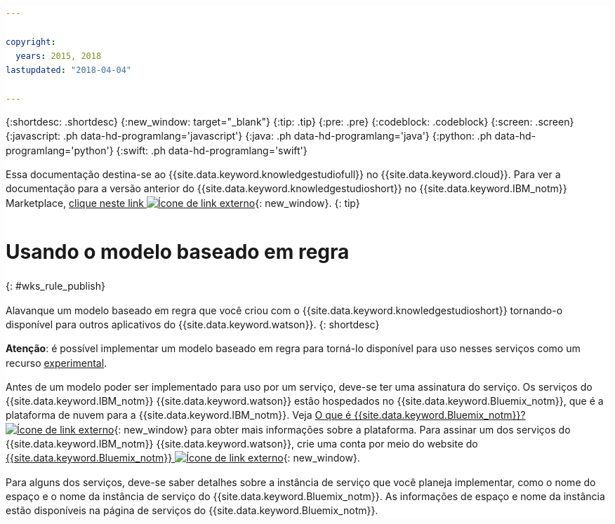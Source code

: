 ```yaml
---

copyright:
  years: 2015, 2018
lastupdated: "2018-04-04"

---
```


{:shortdesc: .shortdesc}
{:new_window: target="_blank"}
{:tip: .tip}
{:pre: .pre}
{:codeblock: .codeblock}
{:screen: .screen}
{:javascript: .ph data-hd-programlang='javascript'}
{:java: .ph data-hd-programlang='java'}
{:python: .ph data-hd-programlang='python'}
{:swift: .ph data-hd-programlang='swift'}

Essa documentação destina-se ao {{site.data.keyword.knowledgestudiofull}} no {{site.data.keyword.cloud}}. Para ver a documentação para a versão anterior do {{site.data.keyword.knowledgestudioshort}} no {{site.data.keyword.IBM_notm}} Marketplace, [clique neste link ![Ícone de link externo](../../icons/launch-glyph.svg "Ícone de link externo")](https://console.bluemix.net/docs/services/knowledge-studio/rule-annotator-model-use.html){: new_window}.
{: tip}

# Usando o modelo baseado em regra
{: #wks_rule_publish}

Alavanque um modelo baseado em regra que você criou com o {{site.data.keyword.knowledgestudioshort}} tornando-o disponível para outros aplicativos do {{site.data.keyword.watson}}.
{: shortdesc}

**Atenção**: é possível implementar um modelo baseado em regra para torná-lo disponível para uso nesses serviços como um recurso [experimental](/docs/services/watson-knowledge-studio/troubleshooting.html#experimental).

Antes de um modelo poder ser implementado para uso por um serviço, deve-se ter uma assinatura do serviço. Os serviços do {{site.data.keyword.IBM_notm}} {{site.data.keyword.watson}} estão hospedados no {{site.data.keyword.Bluemix_notm}}, que é a plataforma de nuvem para a {{site.data.keyword.IBM_notm}}. Veja [O que é {{site.data.keyword.Bluemix_notm}}? ![Ícone de link externo](../../icons/launch-glyph.svg "Ícone de link externo")](https://console.ng.bluemix.net/docs/overview/whatisbluemix.html){: new_window} para obter mais informações sobre a plataforma. Para assinar um dos serviços do {{site.data.keyword.IBM_notm}} {{site.data.keyword.watson}}, crie uma conta por meio do website do [{{site.data.keyword.Bluemix_notm}} ![Ícone de link externo](../../icons/launch-glyph.svg "Ícone de link externo")](https://console.ng.bluemix.net/){: new_window}.

Para alguns dos serviços, deve-se saber detalhes sobre a instância de serviço que você planeja implementar, como o nome do espaço e o nome da instância de serviço do {{site.data.keyword.Bluemix_notm}}. As informações de espaço e nome da instância estão disponíveis na página de serviços do {{site.data.keyword.Bluemix_notm}}.
